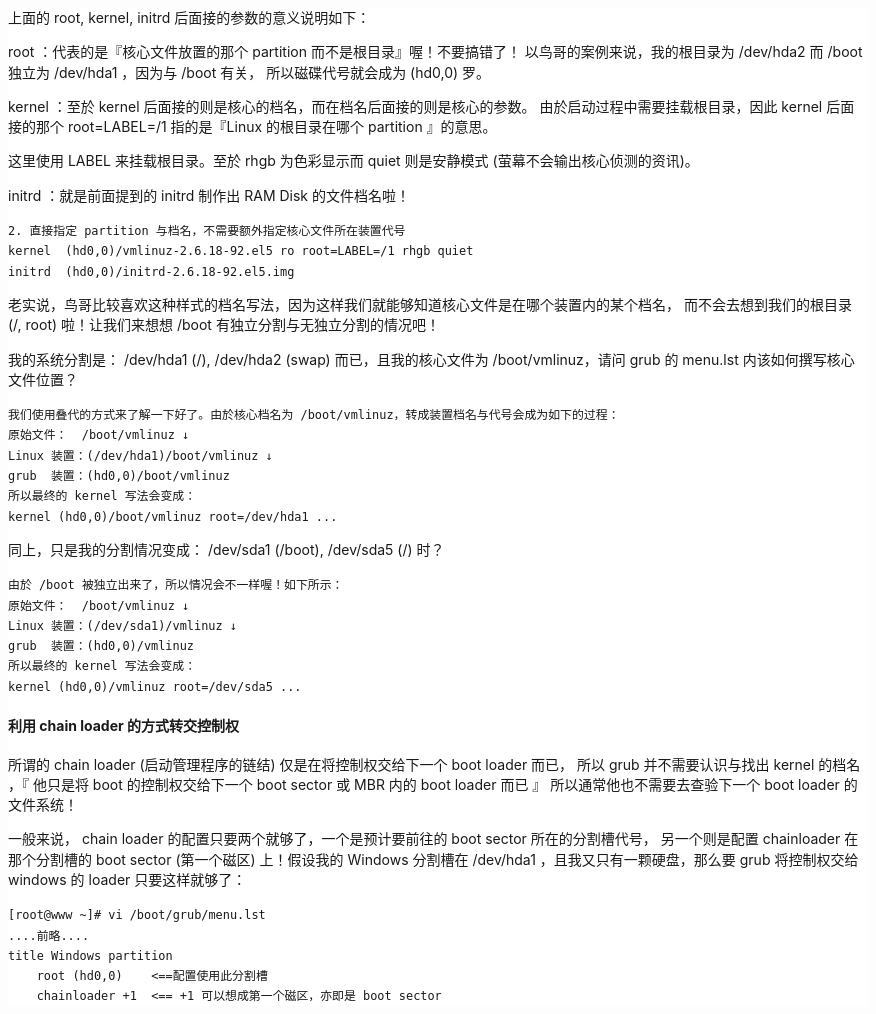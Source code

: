 上面的 root, kernel, initrd 后面接的参数的意义说明如下：

root ：代表的是『核心文件放置的那个 partition 而不是根目录』喔！不要搞错了！ 以鸟哥的案例来说，我的根目录为 /dev/hda2 而 /boot 独立为 /dev/hda1 ，因为与 /boot 有关， 所以磁碟代号就会成为 (hd0,0) 罗。

kernel ：至於 kernel 后面接的则是核心的档名，而在档名后面接的则是核心的参数。 由於启动过程中需要挂载根目录，因此 kernel 后面接的那个 root=LABEL=/1 指的是『Linux 的根目录在哪个 partition 』的意思。

这里使用 LABEL 来挂载根目录。至於 rhgb 为色彩显示而 quiet 则是安静模式 (萤幕不会输出核心侦测的资讯)。 

initrd ：就是前面提到的 initrd 制作出 RAM Disk 的文件档名啦！

```
2. 直接指定 partition 与档名，不需要额外指定核心文件所在装置代号
kernel  (hd0,0)/vmlinuz-2.6.18-92.el5 ro root=LABEL=/1 rhgb quiet
initrd  (hd0,0)/initrd-2.6.18-92.el5.img
```

老实说，鸟哥比较喜欢这种样式的档名写法，因为这样我们就能够知道核心文件是在哪个装置内的某个档名， 而不会去想到我们的根目录 (/, root) 啦！让我们来想想 /boot 有独立分割与无独立分割的情况吧！

 

我的系统分割是： /dev/hda1 (/), /dev/hda2 (swap) 而已，且我的核心文件为 /boot/vmlinuz，请问 grub 的 menu.lst 内该如何撰写核心文件位置？

```
我们使用叠代的方式来了解一下好了。由於核心档名为 /boot/vmlinuz，转成装置档名与代号会成为如下的过程：
原始文件：  /boot/vmlinuz ↓
Linux 装置：(/dev/hda1)/boot/vmlinuz ↓
grub  装置：(hd0,0)/boot/vmlinuz
所以最终的 kernel 写法会变成：
kernel (hd0,0)/boot/vmlinuz root=/dev/hda1 ...
```

 

同上，只是我的分割情况变成： /dev/sda1 (/boot), /dev/sda5 (/) 时？

```
由於 /boot 被独立出来了，所以情况会不一样喔！如下所示：
原始文件：  /boot/vmlinuz ↓
Linux 装置：(/dev/sda1)/vmlinuz ↓
grub  装置：(hd0,0)/vmlinuz
所以最终的 kernel 写法会变成：
kernel (hd0,0)/vmlinuz root=/dev/sda5 ...
```

 

#### 利用 chain loader 的方式转交控制权

所谓的 chain loader (启动管理程序的链结) 仅是在将控制权交给下一个 boot loader 而已， 所以 grub 并不需要认识与找出 kernel 的档名 ，『 他只是将 boot 的控制权交给下一个 boot sector 或 MBR 内的 boot loader 而已 』 所以通常他也不需要去查验下一个 boot loader 的文件系统！

一般来说， chain loader 的配置只要两个就够了，一个是预计要前往的 boot sector 所在的分割槽代号， 另一个则是配置 chainloader 在那个分割槽的 boot sector (第一个磁区) 上！假设我的 Windows 分割槽在 /dev/hda1 ，且我又只有一颗硬盘，那么要 grub 将控制权交给 windows 的 loader 只要这样就够了：

```
[root@www ~]# vi /boot/grub/menu.lst
....前略....
title Windows partition
    root (hd0,0)    <==配置使用此分割槽
    chainloader +1  <== +1 可以想成第一个磁区，亦即是 boot sector
```
